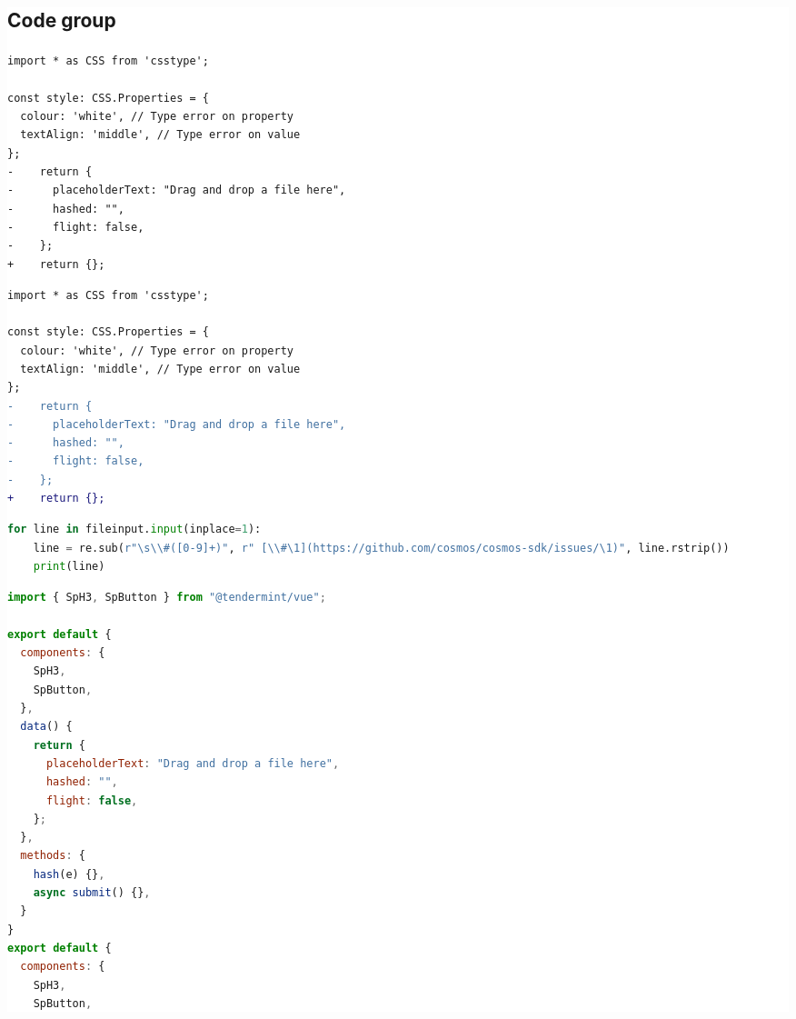 ## Code group

```diff-ts
import * as CSS from 'csstype';

const style: CSS.Properties = {
  colour: 'white', // Type error on property
  textAlign: 'middle', // Type error on value
};
-    return {
-      placeholderText: "Drag and drop a file here",
-      hashed: "",
-      flight: false,
-    };
+    return {};
```

```diff
import * as CSS from 'csstype';

const style: CSS.Properties = {
  colour: 'white', // Type error on property
  textAlign: 'middle', // Type error on value
};
-    return {
-      placeholderText: "Drag and drop a file here",
-      hashed: "",
-      flight: false,
-    };
+    return {};
```


```py [https://github.com/cosmos/cosmos-sdk/blob/master/scripts/linkify_changelog.py]
for line in fileinput.input(inplace=1):
    line = re.sub(r"\s\\#([0-9]+)", r" [\\#\1](https://github.com/cosmos/cosmos-sdk/issues/\1)", line.rstrip())
    print(line)
```

<CodeGroup>
<CodeGroupItem title="JavaScript" active>

```js
import { SpH3, SpButton } from "@tendermint/vue";

export default {
  components: {
    SpH3,
    SpButton,
  },
  data() {
    return {
      placeholderText: "Drag and drop a file here",
      hashed: "",
      flight: false,
    };
  },
  methods: {
    hash(e) {},
    async submit() {},
  }
}
export default {
  components: {
    SpH3,
    SpButton,
```